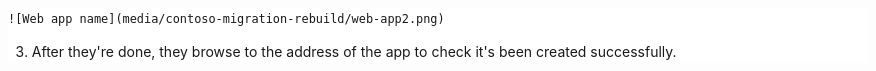     ![Web app name](media/contoso-migration-rebuild/web-app2.png)

3. After they're done, they browse to the address of the app to check it's been created successfully.
